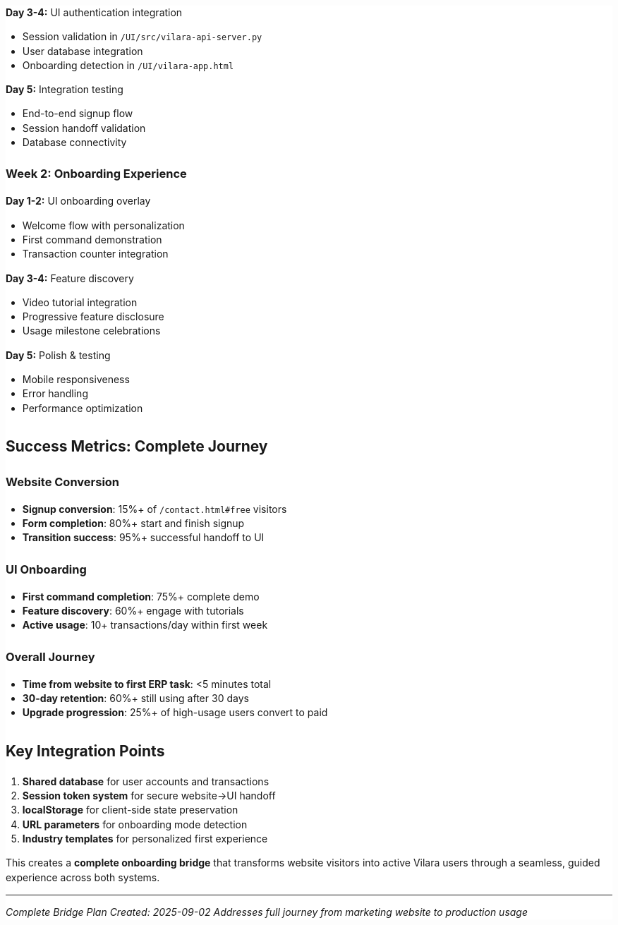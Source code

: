 **Day 3-4:** UI authentication integration
- Session validation in `/UI/src/vilara-api-server.py`
- User database integration
- Onboarding detection in `/UI/vilara-app.html`

**Day 5:** Integration testing
- End-to-end signup flow
- Session handoff validation
- Database connectivity

### Week 2: Onboarding Experience
**Day 1-2:** UI onboarding overlay
- Welcome flow with personalization
- First command demonstration
- Transaction counter integration

**Day 3-4:** Feature discovery
- Video tutorial integration
- Progressive feature disclosure
- Usage milestone celebrations

**Day 5:** Polish & testing
- Mobile responsiveness
- Error handling
- Performance optimization

## Success Metrics: Complete Journey

### Website Conversion
- **Signup conversion**: 15%+ of `/contact.html#free` visitors
- **Form completion**: 80%+ start and finish signup
- **Transition success**: 95%+ successful handoff to UI

### UI Onboarding  
- **First command completion**: 75%+ complete demo
- **Feature discovery**: 60%+ engage with tutorials
- **Active usage**: 10+ transactions/day within first week

### Overall Journey
- **Time from website to first ERP task**: <5 minutes total
- **30-day retention**: 60%+ still using after 30 days
- **Upgrade progression**: 25%+ of high-usage users convert to paid

## Key Integration Points

1. **Shared database** for user accounts and transactions
2. **Session token system** for secure website→UI handoff  
3. **localStorage** for client-side state preservation
4. **URL parameters** for onboarding mode detection
5. **Industry templates** for personalized first experience

This creates a **complete onboarding bridge** that transforms website visitors into active Vilara users through a seamless, guided experience across both systems.

---

*Complete Bridge Plan Created: 2025-09-02*
*Addresses full journey from marketing website to production usage*